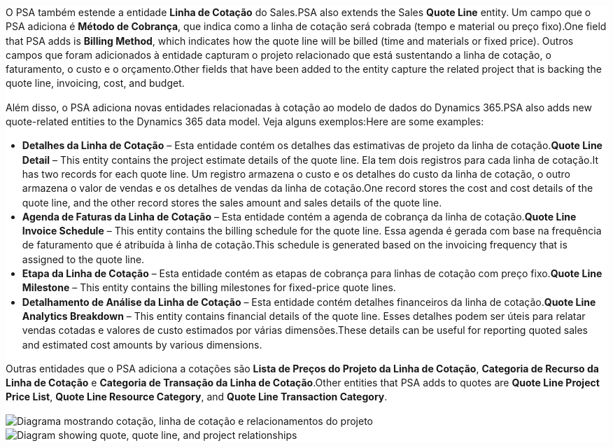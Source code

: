 <span data-ttu-id="d9ccc-121">O PSA também estende a entidade **Linha de Cotação** do Sales.</span><span class="sxs-lookup"><span data-stu-id="d9ccc-121">PSA also extends the Sales **Quote Line** entity.</span></span> <span data-ttu-id="d9ccc-122">Um campo que o PSA adiciona é **Método de Cobrança**, que indica como a linha de cotação será cobrada (tempo e material ou preço fixo).</span><span class="sxs-lookup"><span data-stu-id="d9ccc-122">One field that PSA adds is **Billing Method**, which indicates how the quote line will be billed (time and materials or fixed price).</span></span> <span data-ttu-id="d9ccc-123">Outros campos que foram adicionados à entidade capturam o projeto relacionado que está sustentando a linha de cotação, o faturamento, o custo e o orçamento.</span><span class="sxs-lookup"><span data-stu-id="d9ccc-123">Other fields that have been added to the entity capture the related project that is backing the quote line, invoicing, cost, and budget.</span></span>

<span data-ttu-id="d9ccc-124">Além disso, o PSA adiciona novas entidades relacionadas à cotação ao modelo de dados do Dynamics 365.</span><span class="sxs-lookup"><span data-stu-id="d9ccc-124">PSA also adds new quote-related entities to the Dynamics 365 data model.</span></span> <span data-ttu-id="d9ccc-125">Veja alguns exemplos:</span><span class="sxs-lookup"><span data-stu-id="d9ccc-125">Here are some examples:</span></span>

- <span data-ttu-id="d9ccc-126">**Detalhes da Linha de Cotação** – Esta entidade contém os detalhes das estimativas de projeto da linha de cotação.</span><span class="sxs-lookup"><span data-stu-id="d9ccc-126">**Quote Line Detail** – This entity contains the project estimate details of the quote line.</span></span> <span data-ttu-id="d9ccc-127">Ela tem dois registros para cada linha de cotação.</span><span class="sxs-lookup"><span data-stu-id="d9ccc-127">It has two records for each quote line.</span></span> <span data-ttu-id="d9ccc-128">Um registro armazena o custo e os detalhes do custo da linha de cotação, o outro armazena o valor de vendas e os detalhes de vendas da linha de cotação.</span><span class="sxs-lookup"><span data-stu-id="d9ccc-128">One record stores the cost and cost details of the quote line, and the other record stores the sales amount and sales details of the quote line.</span></span>
- <span data-ttu-id="d9ccc-129">**Agenda de Faturas da Linha de Cotação** – Esta entidade contém a agenda de cobrança da linha de cotação.</span><span class="sxs-lookup"><span data-stu-id="d9ccc-129">**Quote Line Invoice Schedule** – This entity contains the billing schedule for the quote line.</span></span> <span data-ttu-id="d9ccc-130">Essa agenda é gerada com base na frequência de faturamento que é atribuída à linha de cotação.</span><span class="sxs-lookup"><span data-stu-id="d9ccc-130">This schedule is generated based on the invoicing frequency that is assigned to the quote line.</span></span>
- <span data-ttu-id="d9ccc-131">**Etapa da Linha de Cotação** – Esta entidade contém as etapas de cobrança para linhas de cotação com preço fixo.</span><span class="sxs-lookup"><span data-stu-id="d9ccc-131">**Quote Line Milestone** – This entity contains the billing milestones for fixed-price quote lines.</span></span>
- <span data-ttu-id="d9ccc-132">**Detalhamento de Análise da Linha de Cotação** – Esta entidade contém detalhes financeiros da linha de cotação.</span><span class="sxs-lookup"><span data-stu-id="d9ccc-132">**Quote Line Analytics Breakdown** – This entity contains financial details of the quote line.</span></span> <span data-ttu-id="d9ccc-133">Esses detalhes podem ser úteis para relatar vendas cotadas e valores de custo estimados por várias dimensões.</span><span class="sxs-lookup"><span data-stu-id="d9ccc-133">These details can be useful for reporting quoted sales and estimated cost amounts by various dimensions.</span></span>

<span data-ttu-id="d9ccc-134">Outras entidades que o PSA adiciona a cotações são **Lista de Preços do Projeto da Linha de Cotação**, **Categoria de Recurso da Linha de Cotação** e **Categoria de Transação da Linha de Cotação**.</span><span class="sxs-lookup"><span data-stu-id="d9ccc-134">Other entities that PSA adds to quotes are **Quote Line Project Price List**, **Quote Line Resource Category**, and **Quote Line Transaction Category**.</span></span>

<span data-ttu-id="d9ccc-135">![Diagrama mostrando cotação, linha de cotação e relacionamentos do projeto](media/PS-Reporting-image2.png "Diagrama mostrando cotação, linha de cotação e relacionamentos do projeto")</span><span class="sxs-lookup"><span data-stu-id="d9ccc-135">![Diagram showing quote, quote line, and project relationships](media/PS-Reporting-image2.png "Diagram showing quote, quote line, and project relationships")</span></span>
